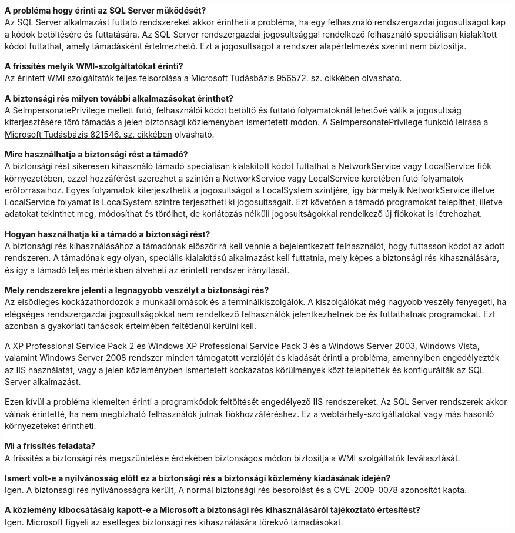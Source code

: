 **A probléma hogy érinti az SQL Server működését?**    
Az SQL Server alkalmazást futtató rendszereket akkor érintheti a probléma, ha egy felhasználó rendszergazdai jogosultságot kap a kódok betöltésére és futtatására. Az SQL Server rendszergazdai jogosultsággal rendelkező felhasználó speciálisan kialakított kódot futtathat, amely támadásként értelmezhető. Ezt a jogosultságot a rendszer alapértelmezés szerint nem biztosítja.
  
**A frissítés melyik WMI-szolgáltatókat érinti?**  
Az érintett WMI szolgáltatók teljes felsorolása a [Microsoft Tudásbázis 956572. sz. cikkében](http://support.microsoft.com/kb/956572) olvasható.
  
**A biztonsági rés milyen további alkalmazásokat érinthet?**    
A SeImpersonatePrivilege mellett futó, felhasználói kódot betöltő és futtató folyamatoknál lehetővé válik a jogosultság kiterjesztésére törő támadás a jelen biztonsági közleményben ismertetett módon. A SeImpersonatePrivilege funkció leírása a [Microsoft Tudásbázis 821546. sz. cikkében](http://support.microsoft.com/kb/821546) olvasható.
  
**Mire használhatja a biztonsági rést a támadó?**    
A biztonsági rést sikeresen kihasználó támadó speciálisan kialakított kódot futtathat a NetworkService vagy LocalService fiók környezetében, ezzel hozzáférést szerezhet a szintén a NetworkService vagy LocalService keretében futó folyamatok erőforrásaihoz. Egyes folyamatok kiterjeszthetik a jogosultságot a LocalSystem szintjére, így bármelyik NetworkService illetve LocalService folyamat is LocalSystem szintre terjesztheti ki jogosultságait. Ezt követően a támadó programokat telepíthet, illetve adatokat tekinthet meg, módosíthat és törölhet, de korlátozás nélküli jogosultságokkal rendelkező új fiókokat is létrehozhat.
  
**Hogyan használhatja ki a támadó a biztonsági rést?**    
A biztonsági rés kihasználásához a támadónak először rá kell vennie a bejelentkezett felhasználót, hogy futtasson kódot az adott rendszeren. A támadónak egy olyan, speciális kialakítású alkalmazást kell futtatnia, mely képes a biztonsági rés kihasználására, és így a támadó teljes mértékben átveheti az érintett rendszer irányítását.
  
**Mely rendszerekre jelenti a legnagyobb veszélyt a biztonsági rés?**    
Az elsődleges kockázathordozók a munkaállomások és a terminálkiszolgálók. A kiszolgálókat még nagyobb veszély fenyegeti, ha elégséges rendszergazdai jogosultságokkal nem rendelkező felhasználók jelentkezhetnek be és futtathatnak programokat. Ezt azonban a gyakorlati tanácsok értelmében feltétlenül kerülni kell.
  
A XP Professional Service Pack 2 és Windows XP Professional Service Pack 3 és a Windows Server 2003, Windows Vista, valamint Windows Server 2008 rendszer minden támogatott verzióját és kiadását érinti a probléma, amennyiben engedélyezték az IIS használatát, vagy a jelen közleményben ismertetett kockázatos körülmények közt telepítették és konfigurálták az SQL Server alkalmazást.
  
Ezen kívül a probléma kiemelten érinti a programkódok feltöltését engedélyező IIS rendszereket. Az SQL Server rendszerek akkor válnak érintetté, ha nem megbízható felhasználók jutnak fiókhozzáféréshez. Ez a webtárhely-szolgáltatókat vagy más hasonló környezeteket érintheti.
  
**Mi a frissítés feladata?**    
A frissítés a biztonsági rés megszüntetése érdekében biztonságos módon biztosítja a WMI szolgáltatók leválasztását.
  
**Ismert volt-e a nyilvánosság előtt ez a biztonsági rés a biztonsági közlemény kiadásának idején?**    
Igen. A biztonsági rés nyilvánosságra került, A normál biztonsági rés besorolást és a [CVE-2009-0078](http://www.cve.mitre.org/cgi-bin/cvename.cgi?name=cve-2009-0078) azonosítót kapta.
  
**A közlemény kibocsátásáig kapott-e a Microsoft a biztonsági rés kihasználásáról tájékoztató értesítést?**    
Igen. Microsoft figyeli az esetleges biztonsági rés kihasználására törekvő támadásokat.
  